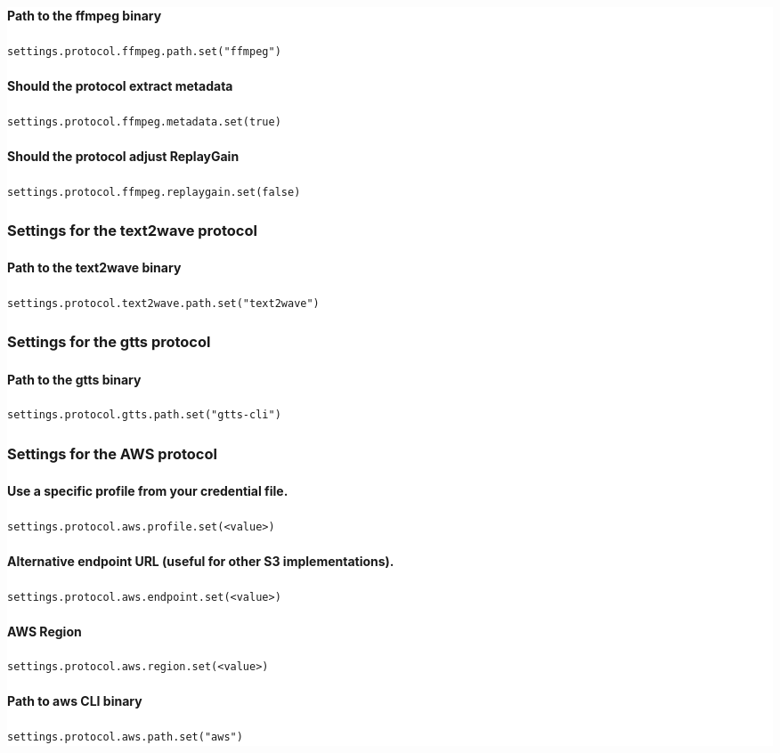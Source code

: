 #### Path to the ffmpeg binary

```liquidsoap
settings.protocol.ffmpeg.path.set("ffmpeg")
```

#### Should the protocol extract metadata

```liquidsoap
settings.protocol.ffmpeg.metadata.set(true)
```

#### Should the protocol adjust ReplayGain

```liquidsoap
settings.protocol.ffmpeg.replaygain.set(false)
```

### Settings for the text2wave protocol

#### Path to the text2wave binary

```liquidsoap
settings.protocol.text2wave.path.set("text2wave")
```

### Settings for the gtts protocol

#### Path to the gtts binary

```liquidsoap
settings.protocol.gtts.path.set("gtts-cli")
```

### Settings for the AWS protocol

#### Use a specific profile from your credential file.

```liquidsoap
settings.protocol.aws.profile.set(<value>)
```

#### Alternative endpoint URL (useful for other S3 implementations).

```liquidsoap
settings.protocol.aws.endpoint.set(<value>)
```

#### AWS Region

```liquidsoap
settings.protocol.aws.region.set(<value>)
```

#### Path to aws CLI binary

```liquidsoap
settings.protocol.aws.path.set("aws")
```

